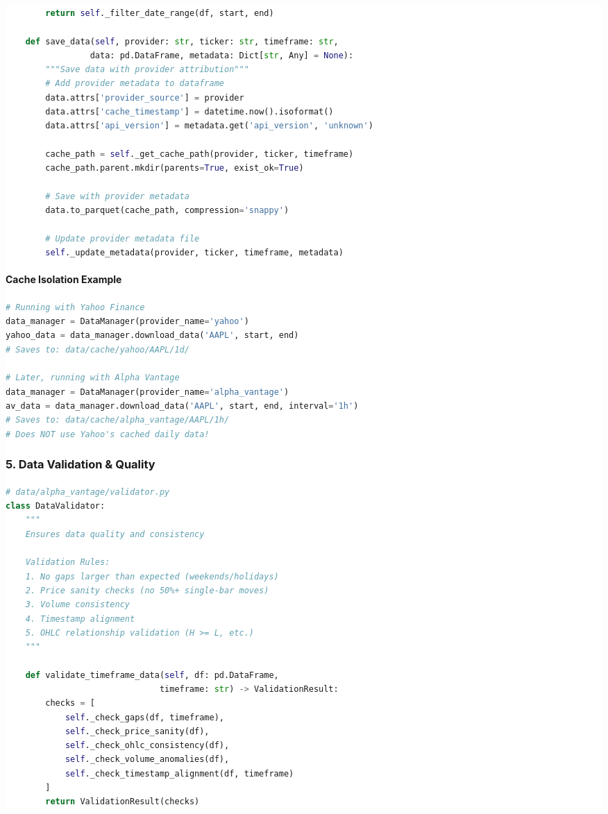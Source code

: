 ```python
        return self._filter_date_range(df, start, end)
        
    def save_data(self, provider: str, ticker: str, timeframe: str,
                 data: pd.DataFrame, metadata: Dict[str, Any] = None):
        """Save data with provider attribution"""
        # Add provider metadata to dataframe
        data.attrs['provider_source'] = provider
        data.attrs['cache_timestamp'] = datetime.now().isoformat()
        data.attrs['api_version'] = metadata.get('api_version', 'unknown')
        
        cache_path = self._get_cache_path(provider, ticker, timeframe)
        cache_path.parent.mkdir(parents=True, exist_ok=True)
        
        # Save with provider metadata
        data.to_parquet(cache_path, compression='snappy')
        
        # Update provider metadata file
        self._update_metadata(provider, ticker, timeframe, metadata)
```

#### Cache Isolation Example
```python
# Running with Yahoo Finance
data_manager = DataManager(provider_name='yahoo')
yahoo_data = data_manager.download_data('AAPL', start, end)
# Saves to: data/cache/yahoo/AAPL/1d/

# Later, running with Alpha Vantage
data_manager = DataManager(provider_name='alpha_vantage')
av_data = data_manager.download_data('AAPL', start, end, interval='1h')
# Saves to: data/cache/alpha_vantage/AAPL/1h/
# Does NOT use Yahoo's cached daily data!
```

### 5. Data Validation & Quality

```python
# data/alpha_vantage/validator.py
class DataValidator:
    """
    Ensures data quality and consistency
    
    Validation Rules:
    1. No gaps larger than expected (weekends/holidays)
    2. Price sanity checks (no 50%+ single-bar moves)
    3. Volume consistency
    4. Timestamp alignment
    5. OHLC relationship validation (H >= L, etc.)
    """
    
    def validate_timeframe_data(self, df: pd.DataFrame, 
                               timeframe: str) -> ValidationResult:
        checks = [
            self._check_gaps(df, timeframe),
            self._check_price_sanity(df),
            self._check_ohlc_consistency(df),
            self._check_volume_anomalies(df),
            self._check_timestamp_alignment(df, timeframe)
        ]
        return ValidationResult(checks)
```
